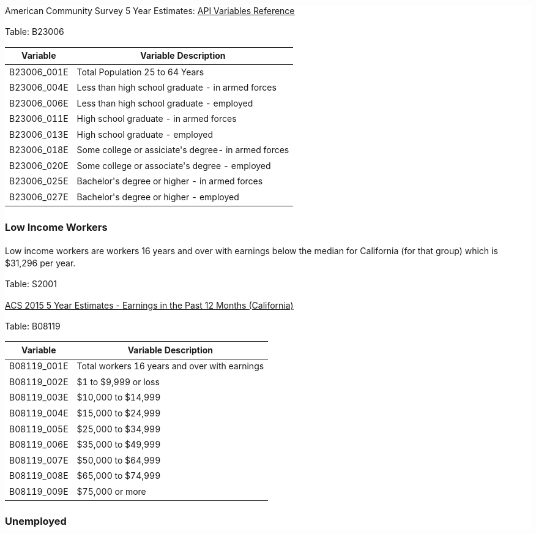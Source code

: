American Community Survey 5 Year Estimates: [API Variables Reference](https://api.census.gov/data/2015/acs5/variables.html)

Table: B23006

|Variable     |Variable Description                                |
|-------------|----------------------------------------------------|
|B23006_001E  |Total Population 25 to 64 Years                     |
|B23006_004E  |Less than high school graduate - in armed forces    |
|B23006_006E  |Less than high school graduate - employed           |
|B23006_011E  |High school graduate - in armed forces              |
|B23006_013E  |High school graduate - employed                     |
|B23006_018E  |Some college or assiciate's degree- in armed forces | 
|B23006_020E  |Some college or associate's degree - employed       |
|B23006_025E  |Bachelor's degree or higher - in armed forces       |
|B23006_027E  |Bachelor's degree or higher - employed              | 

### Low Income Workers

Low income workers are workers 16 years and over with earnings below the median for California (for that group) which is $31,296 per year. 

Table: S2001 

[ACS 2015 5 Year Estimates - Earnings in the Past 12 Months (California)](https://factfinder.census.gov/faces/tableservices/jsf/pages/productview.xhtml?pid=ACS_15_5YR_S2001&prodType=table)

Table: B08119

|Variable     |Variable Description                          |
|-------------|----------------------------------------------|
|B08119_001E  |Total workers 16 years and over with earnings |
|B08119_002E  |$1 to $9,999 or loss                          |
|B08119_003E  |$10,000 to $14,999                            |
|B08119_004E  |$15,000 to $24,999                            |
|B08119_005E  |$25,000 to $34,999                            |
|B08119_006E  |$35,000 to $49,999                            | 
|B08119_007E  |$50,000 to $64,999                            |
|B08119_008E  |$65,000 to $74,999                            |
|B08119_009E  |$75,000 or more                               |

### Unemployed 
